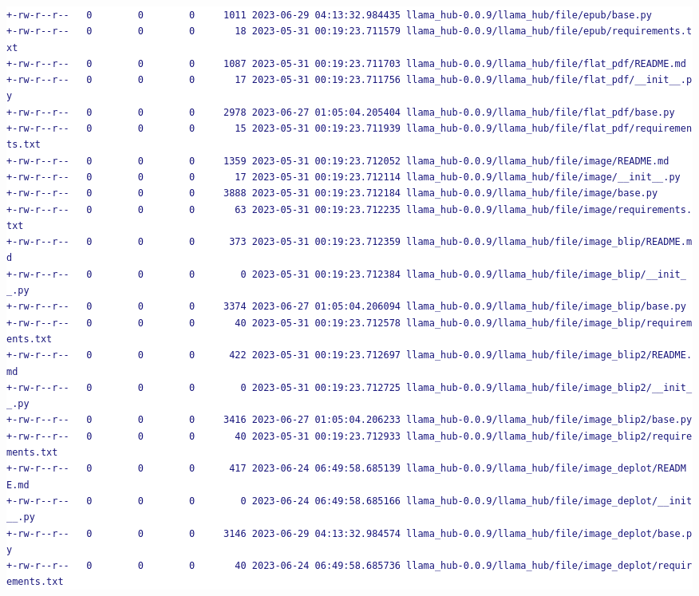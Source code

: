 ```diff
+-rw-r--r--   0        0        0     1011 2023-06-29 04:13:32.984435 llama_hub-0.0.9/llama_hub/file/epub/base.py
+-rw-r--r--   0        0        0       18 2023-05-31 00:19:23.711579 llama_hub-0.0.9/llama_hub/file/epub/requirements.txt
+-rw-r--r--   0        0        0     1087 2023-05-31 00:19:23.711703 llama_hub-0.0.9/llama_hub/file/flat_pdf/README.md
+-rw-r--r--   0        0        0       17 2023-05-31 00:19:23.711756 llama_hub-0.0.9/llama_hub/file/flat_pdf/__init__.py
+-rw-r--r--   0        0        0     2978 2023-06-27 01:05:04.205404 llama_hub-0.0.9/llama_hub/file/flat_pdf/base.py
+-rw-r--r--   0        0        0       15 2023-05-31 00:19:23.711939 llama_hub-0.0.9/llama_hub/file/flat_pdf/requirements.txt
+-rw-r--r--   0        0        0     1359 2023-05-31 00:19:23.712052 llama_hub-0.0.9/llama_hub/file/image/README.md
+-rw-r--r--   0        0        0       17 2023-05-31 00:19:23.712114 llama_hub-0.0.9/llama_hub/file/image/__init__.py
+-rw-r--r--   0        0        0     3888 2023-05-31 00:19:23.712184 llama_hub-0.0.9/llama_hub/file/image/base.py
+-rw-r--r--   0        0        0       63 2023-05-31 00:19:23.712235 llama_hub-0.0.9/llama_hub/file/image/requirements.txt
+-rw-r--r--   0        0        0      373 2023-05-31 00:19:23.712359 llama_hub-0.0.9/llama_hub/file/image_blip/README.md
+-rw-r--r--   0        0        0        0 2023-05-31 00:19:23.712384 llama_hub-0.0.9/llama_hub/file/image_blip/__init__.py
+-rw-r--r--   0        0        0     3374 2023-06-27 01:05:04.206094 llama_hub-0.0.9/llama_hub/file/image_blip/base.py
+-rw-r--r--   0        0        0       40 2023-05-31 00:19:23.712578 llama_hub-0.0.9/llama_hub/file/image_blip/requirements.txt
+-rw-r--r--   0        0        0      422 2023-05-31 00:19:23.712697 llama_hub-0.0.9/llama_hub/file/image_blip2/README.md
+-rw-r--r--   0        0        0        0 2023-05-31 00:19:23.712725 llama_hub-0.0.9/llama_hub/file/image_blip2/__init__.py
+-rw-r--r--   0        0        0     3416 2023-06-27 01:05:04.206233 llama_hub-0.0.9/llama_hub/file/image_blip2/base.py
+-rw-r--r--   0        0        0       40 2023-05-31 00:19:23.712933 llama_hub-0.0.9/llama_hub/file/image_blip2/requirements.txt
+-rw-r--r--   0        0        0      417 2023-06-24 06:49:58.685139 llama_hub-0.0.9/llama_hub/file/image_deplot/README.md
+-rw-r--r--   0        0        0        0 2023-06-24 06:49:58.685166 llama_hub-0.0.9/llama_hub/file/image_deplot/__init__.py
+-rw-r--r--   0        0        0     3146 2023-06-29 04:13:32.984574 llama_hub-0.0.9/llama_hub/file/image_deplot/base.py
+-rw-r--r--   0        0        0       40 2023-06-24 06:49:58.685736 llama_hub-0.0.9/llama_hub/file/image_deplot/requirements.txt
